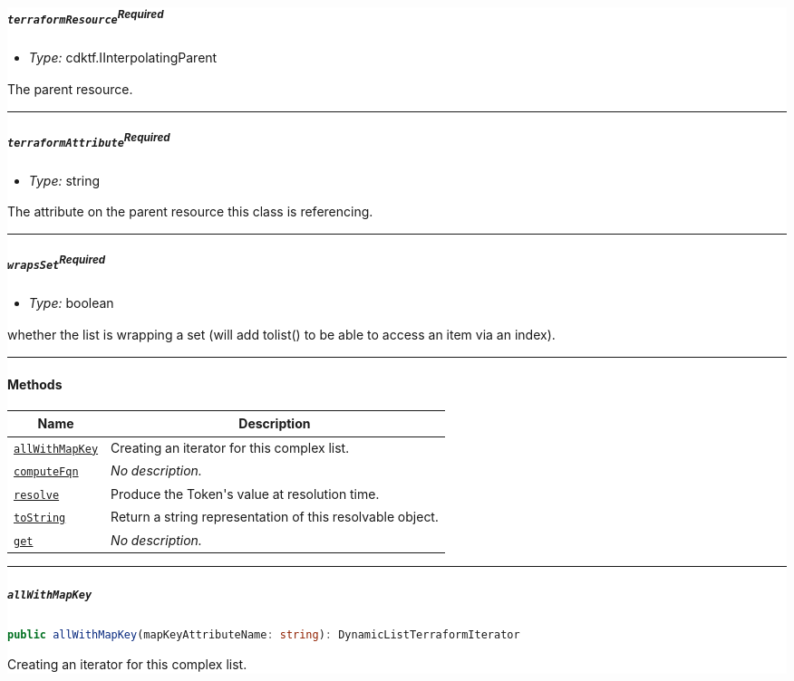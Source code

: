 
##### `terraformResource`<sup>Required</sup> <a name="terraformResource" id="rhizo-co-terraform-provider-oci.dataOciDnsTsigKeys.DataOciDnsTsigKeysTsigKeysList.Initializer.parameter.terraformResource"></a>

- *Type:* cdktf.IInterpolatingParent

The parent resource.

---

##### `terraformAttribute`<sup>Required</sup> <a name="terraformAttribute" id="rhizo-co-terraform-provider-oci.dataOciDnsTsigKeys.DataOciDnsTsigKeysTsigKeysList.Initializer.parameter.terraformAttribute"></a>

- *Type:* string

The attribute on the parent resource this class is referencing.

---

##### `wrapsSet`<sup>Required</sup> <a name="wrapsSet" id="rhizo-co-terraform-provider-oci.dataOciDnsTsigKeys.DataOciDnsTsigKeysTsigKeysList.Initializer.parameter.wrapsSet"></a>

- *Type:* boolean

whether the list is wrapping a set (will add tolist() to be able to access an item via an index).

---

#### Methods <a name="Methods" id="Methods"></a>

| **Name** | **Description** |
| --- | --- |
| <code><a href="#rhizo-co-terraform-provider-oci.dataOciDnsTsigKeys.DataOciDnsTsigKeysTsigKeysList.allWithMapKey">allWithMapKey</a></code> | Creating an iterator for this complex list. |
| <code><a href="#rhizo-co-terraform-provider-oci.dataOciDnsTsigKeys.DataOciDnsTsigKeysTsigKeysList.computeFqn">computeFqn</a></code> | *No description.* |
| <code><a href="#rhizo-co-terraform-provider-oci.dataOciDnsTsigKeys.DataOciDnsTsigKeysTsigKeysList.resolve">resolve</a></code> | Produce the Token's value at resolution time. |
| <code><a href="#rhizo-co-terraform-provider-oci.dataOciDnsTsigKeys.DataOciDnsTsigKeysTsigKeysList.toString">toString</a></code> | Return a string representation of this resolvable object. |
| <code><a href="#rhizo-co-terraform-provider-oci.dataOciDnsTsigKeys.DataOciDnsTsigKeysTsigKeysList.get">get</a></code> | *No description.* |

---

##### `allWithMapKey` <a name="allWithMapKey" id="rhizo-co-terraform-provider-oci.dataOciDnsTsigKeys.DataOciDnsTsigKeysTsigKeysList.allWithMapKey"></a>

```typescript
public allWithMapKey(mapKeyAttributeName: string): DynamicListTerraformIterator
```

Creating an iterator for this complex list.
